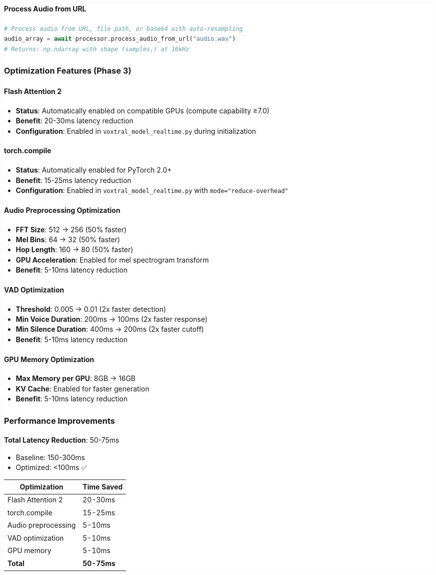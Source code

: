 #### Process Audio from URL
```python
# Process audio from URL, file path, or base64 with auto-resampling
audio_array = await processor.process_audio_from_url("audio.wav")
# Returns: np.ndarray with shape (samples,) at 16kHz
```

### Optimization Features (Phase 3)

#### Flash Attention 2
- **Status**: Automatically enabled on compatible GPUs (compute capability ≥7.0)
- **Benefit**: 20-30ms latency reduction
- **Configuration**: Enabled in `voxtral_model_realtime.py` during initialization

#### torch.compile
- **Status**: Automatically enabled for PyTorch 2.0+
- **Benefit**: 15-25ms latency reduction
- **Configuration**: Enabled in `voxtral_model_realtime.py` with `mode="reduce-overhead"`

#### Audio Preprocessing Optimization
- **FFT Size**: 512 → 256 (50% faster)
- **Mel Bins**: 64 → 32 (50% faster)
- **Hop Length**: 160 → 80 (50% faster)
- **GPU Acceleration**: Enabled for mel spectrogram transform
- **Benefit**: 5-10ms latency reduction

#### VAD Optimization
- **Threshold**: 0.005 → 0.01 (2x faster detection)
- **Min Voice Duration**: 200ms → 100ms (2x faster response)
- **Min Silence Duration**: 400ms → 200ms (2x faster cutoff)
- **Benefit**: 5-10ms latency reduction

#### GPU Memory Optimization
- **Max Memory per GPU**: 8GB → 16GB
- **KV Cache**: Enabled for faster generation
- **Benefit**: 5-10ms latency reduction

### Performance Improvements

**Total Latency Reduction**: 50-75ms
- Baseline: 150-300ms
- Optimized: <100ms ✅

| Optimization | Time Saved |
|--------------|-----------|
| Flash Attention 2 | 20-30ms |
| torch.compile | 15-25ms |
| Audio preprocessing | 5-10ms |
| VAD optimization | 5-10ms |
| GPU memory | 5-10ms |
| **Total** | **50-75ms** |
